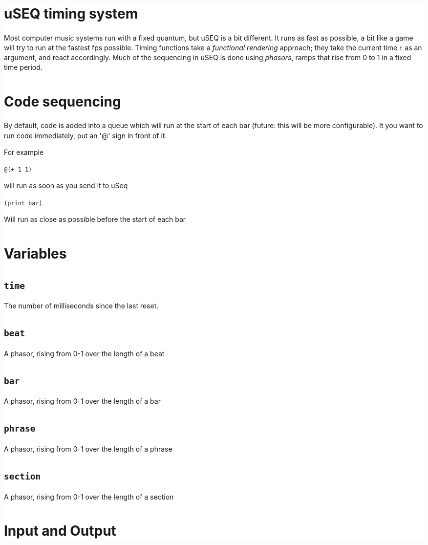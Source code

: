 # uSEQ timing system

Most computer music systems run with a fixed quantum, but uSEQ is a bit different. It runs as fast as possible, a bit like a game will try to run at the fastest fps possible.  Timing functions take a *functional rendering* approach; they take the current time ```t``` as an argument, and react accordingly.  Much of the sequencing in uSEQ is done using *phasors*, ramps that rise from 0 to 1 in a fixed time period.


# Code sequencing

By default, code is added into a queue which will run at the start of each bar (future: this will be more configurable). It you want to run code immediately, put an '@' sign in front of it.

For example

```
@(+ 1 1)
```
will run as soon as you send it to uSeq

```
(print bar)
```

Will run as close as possible before the start of each bar


# Variables

## `time`

The number of milliseconds since the last reset.

## `beat` 

A phasor, rising from 0-1 over the length of a beat

## `bar` 

A phasor, rising from 0-1 over the length of a bar

## `phrase` 

A phasor, rising from 0-1 over the length of a phrase

## `section` 

A phasor, rising from 0-1 over the length of a section

# Input and Output
